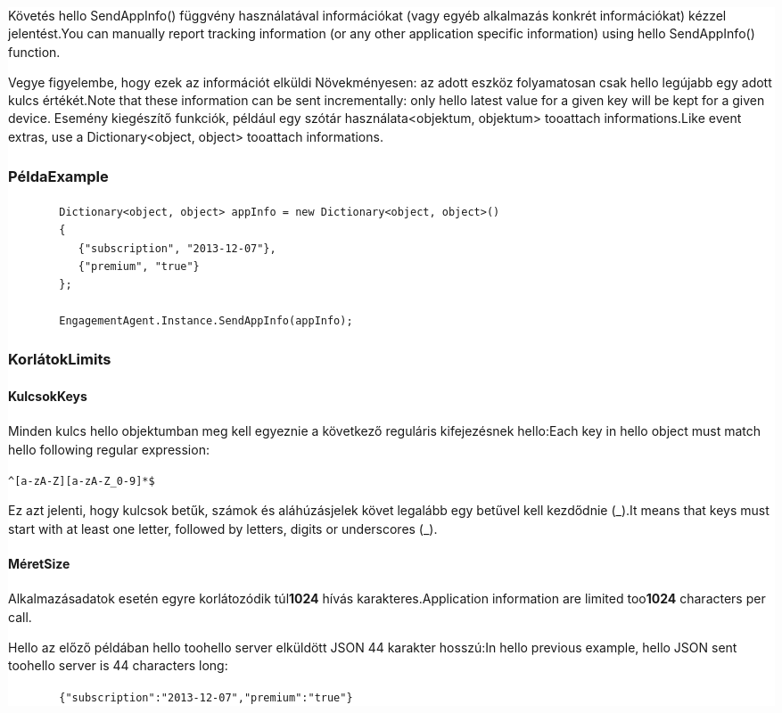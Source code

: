 <span data-ttu-id="ad9e5-218">Követés hello SendAppInfo() függvény használatával információkat (vagy egyéb alkalmazás konkrét információkat) kézzel jelentést.</span><span class="sxs-lookup"><span data-stu-id="ad9e5-218">You can manually report tracking information (or any other application specific information) using hello SendAppInfo() function.</span></span>

<span data-ttu-id="ad9e5-219">Vegye figyelembe, hogy ezek az információt elküldi Növekményesen: az adott eszköz folyamatosan csak hello legújabb egy adott kulcs értékét.</span><span class="sxs-lookup"><span data-stu-id="ad9e5-219">Note that these information can be sent incrementally: only hello latest value for a given key will be kept for a given device.</span></span> <span data-ttu-id="ad9e5-220">Esemény kiegészítő funkciók, például egy szótár használata\<objektum, objektum\> tooattach informations.</span><span class="sxs-lookup"><span data-stu-id="ad9e5-220">Like event extras, use a Dictionary\<object, object\> tooattach informations.</span></span>

### <a name="example"></a><span data-ttu-id="ad9e5-221">Példa</span><span class="sxs-lookup"><span data-stu-id="ad9e5-221">Example</span></span>
            Dictionary<object, object> appInfo = new Dictionary<object, object>()
            {
               {"subscription", "2013-12-07"},
               {"premium", "true"}
            };

            EngagementAgent.Instance.SendAppInfo(appInfo);

### <a name="limits"></a><span data-ttu-id="ad9e5-222">Korlátok</span><span class="sxs-lookup"><span data-stu-id="ad9e5-222">Limits</span></span>
#### <a name="keys"></a><span data-ttu-id="ad9e5-223">Kulcsok</span><span class="sxs-lookup"><span data-stu-id="ad9e5-223">Keys</span></span>
<span data-ttu-id="ad9e5-224">Minden kulcs hello objektumban meg kell egyeznie a következő reguláris kifejezésnek hello:</span><span class="sxs-lookup"><span data-stu-id="ad9e5-224">Each key in hello object must match hello following regular expression:</span></span>

`^[a-zA-Z][a-zA-Z_0-9]*$`

<span data-ttu-id="ad9e5-225">Ez azt jelenti, hogy kulcsok betűk, számok és aláhúzásjelek követ legalább egy betűvel kell kezdődnie (\_).</span><span class="sxs-lookup"><span data-stu-id="ad9e5-225">It means that keys must start with at least one letter, followed by letters, digits or underscores (\_).</span></span>

#### <a name="size"></a><span data-ttu-id="ad9e5-226">Méret</span><span class="sxs-lookup"><span data-stu-id="ad9e5-226">Size</span></span>
<span data-ttu-id="ad9e5-227">Alkalmazásadatok esetén egyre korlátozódik túl**1024** hívás karakteres.</span><span class="sxs-lookup"><span data-stu-id="ad9e5-227">Application information are limited too**1024** characters per call.</span></span>

<span data-ttu-id="ad9e5-228">Hello az előző példában hello toohello server elküldött JSON 44 karakter hosszú:</span><span class="sxs-lookup"><span data-stu-id="ad9e5-228">In hello previous example, hello JSON sent toohello server is 44 characters long:</span></span>

            {"subscription":"2013-12-07","premium":"true"}
